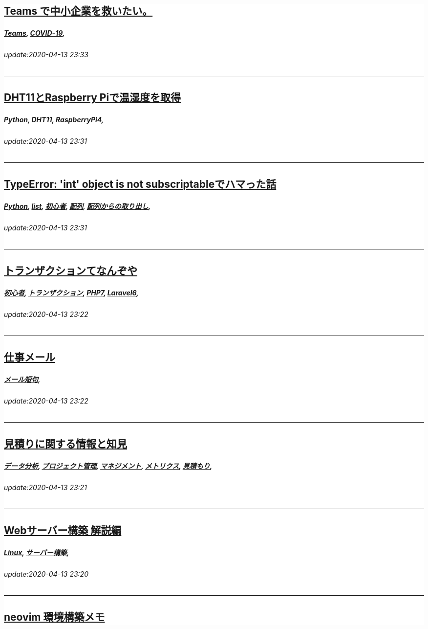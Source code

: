 ## [Teams で中小企業を救いたい。](https://qiita.com/komiyasa/items/2b5f97c74a28811a5528)
##### [Teams](https://qiita.com/tags/Teams), [COVID-19](https://qiita.com/tags/COVID-19), 
###### update:2020-04-13 23:33
---
## [DHT11とRaspberry Piで温湿度を取得](https://qiita.com/danishi/items/cbe5098d51803009901e)
##### [Python](https://qiita.com/tags/Python), [DHT11](https://qiita.com/tags/DHT11), [RaspberryPi4](https://qiita.com/tags/RaspberryPi4), 
###### update:2020-04-13 23:31
---
## [TypeError: 'int' object is not subscriptableでハマった話](https://qiita.com/makostagram/items/209174a40e73f0b094ad)
##### [Python](https://qiita.com/tags/Python), [list](https://qiita.com/tags/list), [初心者](https://qiita.com/tags/初心者), [配列](https://qiita.com/tags/配列), [配列からの取り出し](https://qiita.com/tags/配列からの取り出し), 
###### update:2020-04-13 23:31
---
## [トランザクションてなんぞや](https://qiita.com/mackeyTA/items/b540e148a61237a8d8fc)
##### [初心者](https://qiita.com/tags/初心者), [トランザクション](https://qiita.com/tags/トランザクション), [PHP7](https://qiita.com/tags/PHP7), [Laravel6](https://qiita.com/tags/Laravel6), 
###### update:2020-04-13 23:22
---
## [仕事メール](https://qiita.com/halireport/items/39096ce3ed5dd973186b)
##### [メール短句](https://qiita.com/tags/メール短句), 
###### update:2020-04-13 23:22
---
## [見積りに関する情報と知見](https://qiita.com/kazuo_reve/items/4d74723faaad1c2875a0)
##### [データ分析](https://qiita.com/tags/データ分析), [プロジェクト管理](https://qiita.com/tags/プロジェクト管理), [マネジメント](https://qiita.com/tags/マネジメント), [メトリクス](https://qiita.com/tags/メトリクス), [見積もり](https://qiita.com/tags/見積もり), 
###### update:2020-04-13 23:21
---
## [Webサーバー構築 解説編](https://qiita.com/pig_buhi555/items/7170665b8f13167f1f94)
##### [Linux](https://qiita.com/tags/Linux), [サーバー構築](https://qiita.com/tags/サーバー構築), 
###### update:2020-04-13 23:20
---
## [neovim 環境構築メモ](https://qiita.com/MetaboKyokutyo/items/17426a233db6bfa7fc21)